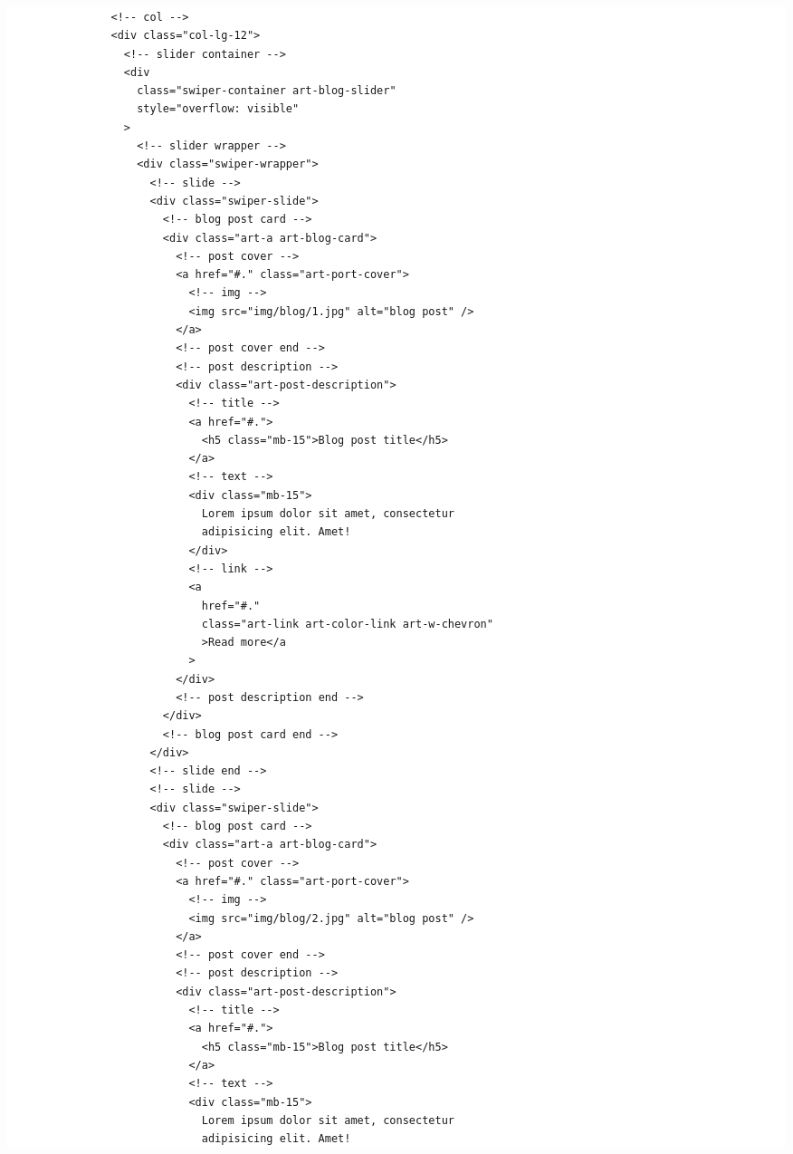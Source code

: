                     <!-- col -->
                    <div class="col-lg-12">
                      <!-- slider container -->
                      <div
                        class="swiper-container art-blog-slider"
                        style="overflow: visible"
                      >
                        <!-- slider wrapper -->
                        <div class="swiper-wrapper">
                          <!-- slide -->
                          <div class="swiper-slide">
                            <!-- blog post card -->
                            <div class="art-a art-blog-card">
                              <!-- post cover -->
                              <a href="#." class="art-port-cover">
                                <!-- img -->
                                <img src="img/blog/1.jpg" alt="blog post" />
                              </a>
                              <!-- post cover end -->
                              <!-- post description -->
                              <div class="art-post-description">
                                <!-- title -->
                                <a href="#.">
                                  <h5 class="mb-15">Blog post title</h5>
                                </a>
                                <!-- text -->
                                <div class="mb-15">
                                  Lorem ipsum dolor sit amet, consectetur
                                  adipisicing elit. Amet!
                                </div>
                                <!-- link -->
                                <a
                                  href="#."
                                  class="art-link art-color-link art-w-chevron"
                                  >Read more</a
                                >
                              </div>
                              <!-- post description end -->
                            </div>
                            <!-- blog post card end -->
                          </div>
                          <!-- slide end -->
                          <!-- slide -->
                          <div class="swiper-slide">
                            <!-- blog post card -->
                            <div class="art-a art-blog-card">
                              <!-- post cover -->
                              <a href="#." class="art-port-cover">
                                <!-- img -->
                                <img src="img/blog/2.jpg" alt="blog post" />
                              </a>
                              <!-- post cover end -->
                              <!-- post description -->
                              <div class="art-post-description">
                                <!-- title -->
                                <a href="#.">
                                  <h5 class="mb-15">Blog post title</h5>
                                </a>
                                <!-- text -->
                                <div class="mb-15">
                                  Lorem ipsum dolor sit amet, consectetur
                                  adipisicing elit. Amet!
